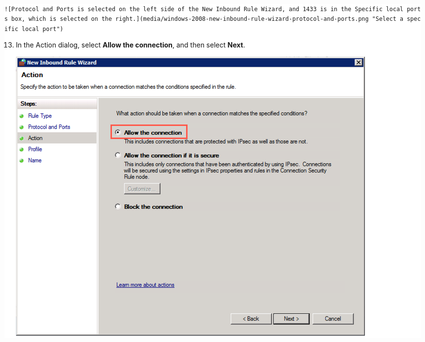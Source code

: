     ![Protocol and Ports is selected on the left side of the New Inbound Rule Wizard, and 1433 is in the Specific local ports box, which is selected on the right.](media/windows-2008-new-inbound-rule-wizard-protocol-and-ports.png "Select a specific local port")

13. In the Action dialog, select **Allow the connection**, and then select **Next**.

    ![Action is selected on the left side of the New Inbound Rule Wizard, and Allow the connection is selected on the right.](media/windows-2008-new-inbound-rule-wizard-action.png "Specify the action")
